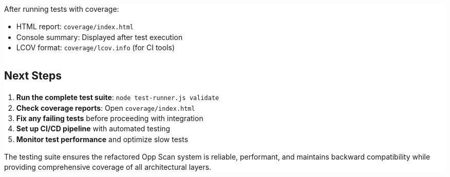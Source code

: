 After running tests with coverage:
- HTML report: `coverage/index.html`
- Console summary: Displayed after test execution
- LCOV format: `coverage/lcov.info` (for CI tools)

## Next Steps

1. **Run the complete test suite**: `node test-runner.js validate`
2. **Check coverage reports**: Open `coverage/index.html`
3. **Fix any failing tests** before proceeding with integration
4. **Set up CI/CD pipeline** with automated testing
5. **Monitor test performance** and optimize slow tests

The testing suite ensures the refactored Opp Scan system is reliable, performant, and maintains backward compatibility while providing comprehensive coverage of all architectural layers.